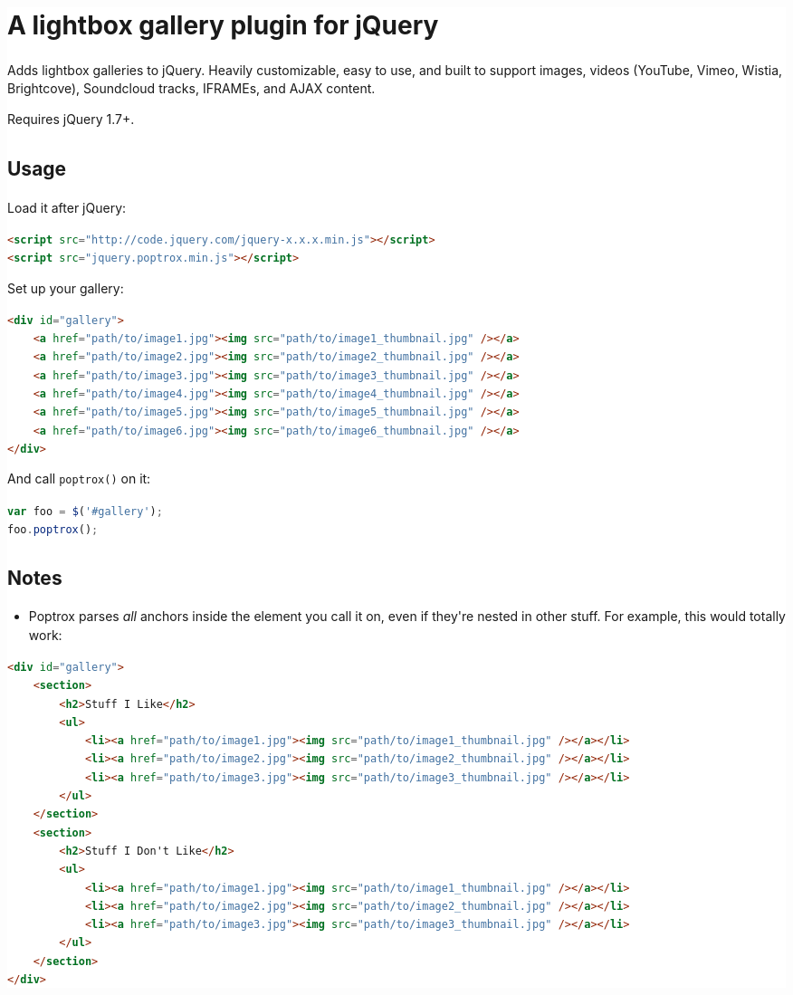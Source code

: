 # A lightbox gallery plugin for jQuery

Adds lightbox galleries to jQuery. Heavily customizable, easy to use, and built to
support images, videos (YouTube, Vimeo, Wistia, Brightcove), Soundcloud tracks, IFRAMEs, and AJAX content.

Requires jQuery 1.7+.

## Usage

Load it after jQuery:

```html
<script src="http://code.jquery.com/jquery-x.x.x.min.js"></script>
<script src="jquery.poptrox.min.js"></script>
```

Set up your gallery:

```html
<div id="gallery">
	<a href="path/to/image1.jpg"><img src="path/to/image1_thumbnail.jpg" /></a>
	<a href="path/to/image2.jpg"><img src="path/to/image2_thumbnail.jpg" /></a>
	<a href="path/to/image3.jpg"><img src="path/to/image3_thumbnail.jpg" /></a>
	<a href="path/to/image4.jpg"><img src="path/to/image4_thumbnail.jpg" /></a>
	<a href="path/to/image5.jpg"><img src="path/to/image5_thumbnail.jpg" /></a>
	<a href="path/to/image6.jpg"><img src="path/to/image6_thumbnail.jpg" /></a>
</div>
```

And call `poptrox()` on it:

```js
var foo = $('#gallery');
foo.poptrox();
```

## Notes

- Poptrox parses *all* anchors inside the element you call it on, even if
they're nested in other stuff. For example, this would totally work:

```html
<div id="gallery">
	<section>
		<h2>Stuff I Like</h2>
		<ul>
			<li><a href="path/to/image1.jpg"><img src="path/to/image1_thumbnail.jpg" /></a></li>
			<li><a href="path/to/image2.jpg"><img src="path/to/image2_thumbnail.jpg" /></a></li>
			<li><a href="path/to/image3.jpg"><img src="path/to/image3_thumbnail.jpg" /></a></li>
		</ul>
	</section>
	<section>
		<h2>Stuff I Don't Like</h2>
		<ul>
			<li><a href="path/to/image1.jpg"><img src="path/to/image1_thumbnail.jpg" /></a></li>
			<li><a href="path/to/image2.jpg"><img src="path/to/image2_thumbnail.jpg" /></a></li>
			<li><a href="path/to/image3.jpg"><img src="path/to/image3_thumbnail.jpg" /></a></li>
		</ul>
	</section>
</div>
```
